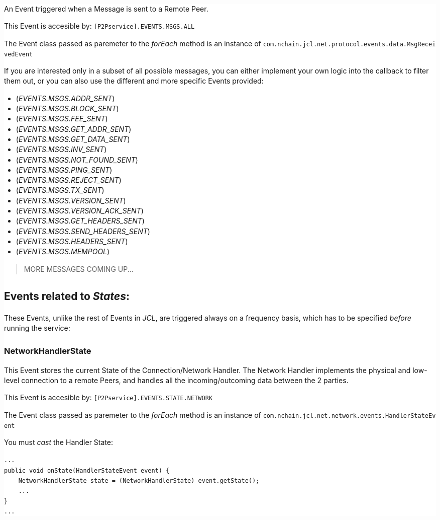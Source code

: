 An Event triggered when a Message is sent to a Remote Peer. 

This Event is accesible by: ``[P2Pservice].EVENTS.MSGS.ALL``

The Event class passed as paremeter to the *forEach* method is an instance of
``com.nchain.jcl.net.protocol.events.data.MsgReceivedEvent``


If you are interested only in a subset of all possible 
messages, you can either implement your own logic into the callback to filter them out, or you can also use the different 
and more specific Events provided:

 * (*EVENTS.MSGS.ADDR_SENT*)
 * (*EVENTS.MSGS.BLOCK_SENT*)
 * (*EVENTS.MSGS.FEE_SENT*)
 * (*EVENTS.MSGS.GET_ADDR_SENT*)
 * (*EVENTS.MSGS.GET_DATA_SENT*)
 * (*EVENTS.MSGS.INV_SENT*)
 * (*EVENTS.MSGS.NOT_FOUND_SENT*)
 * (*EVENTS.MSGS.PING_SENT*)
 * (*EVENTS.MSGS.REJECT_SENT*)
 * (*EVENTS.MSGS.TX_SENT*)
 * (*EVENTS.MSGS.VERSION_SENT*)
 * (*EVENTS.MSGS.VERSION_ACK_SENT*)
 * (*EVENTS.MSGS.GET_HEADERS_SENT*)
 * (*EVENTS.MSGS.SEND_HEADERS_SENT*)
 * (*EVENTS.MSGS.HEADERS_SENT*)
 * (*EVENTS.MSGS.MEMPOOL*)
 
 > MORE MESSAGES COMING UP...
 
## Events related to *States*:
These Events, unlike the rest of Events in *JCL*, are triggered always on a frequency basis, which has to be specified *before* 
running the service:

### NetworkHandlerState

This Event stores the current State of the Connection/Network Handler. The Network Handler implements the physical and low-level connection to a remote Peers, and handles all the incoming/outcoming data between
the 2 parties.

This Event is accesible by: ``[P2Pservice].EVENTS.STATE.NETWORK``

The Event class passed as paremeter to the *forEach* method is an instance of
``com.nchain.jcl.net.network.events.HandlerStateEvent``

You must *cast* the Handler State:

````
...
public void onState(HandlerStateEvent event) {
    NetworkHandlerState state = (NetworkHandlerState) event.getState();
    ...
}
...
````
 